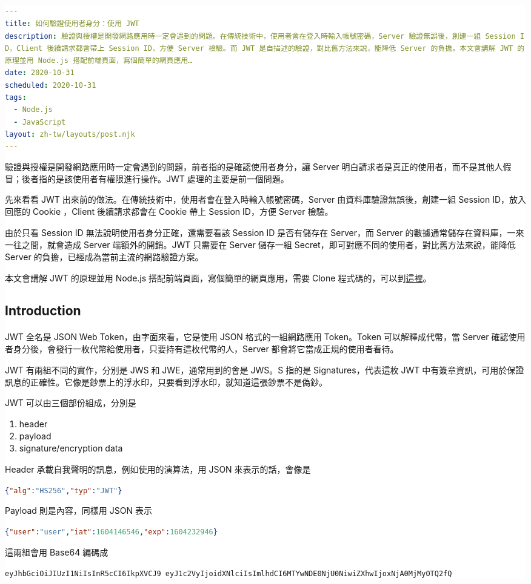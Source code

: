 ```yaml
---
title: 如何驗證使用者身分：使用 JWT
description: 驗證與授權是開發網路應用時一定會遇到的問題。在傳統技術中，使用者會在登入時輸入帳號密碼，Server 驗證無誤後，創建一組 Session ID，Client 後續請求都會帶上 Session ID，方便 Server 檢驗。而 JWT 是自描述的驗證，對比舊方法來說，能降低 Server 的負擔。本文會講解 JWT 的原理並用 Node.js 搭配前端頁面，寫個簡單的網頁應用…
date: 2020-10-31
scheduled: 2020-10-31
tags:
  - Node.js
  - JavaScript
layout: zh-tw/layouts/post.njk
---
```


驗證與授權是開發網路應用時一定會遇到的問題，前者指的是確認使用者身分，讓 Server 明白請求者是真正的使用者，而不是其他人假冒；後者指的是該使用者有權限進行操作。JWT 處理的主要是前一個問題。

先來看看 JWT 出來前的做法。在傳統技術中，使用者會在登入時輸入帳號密碼，Server 由資料庫驗證無誤後，創建一組 Session ID，放入回應的 Cookie ，Client 後續請求都會在 Cookie 帶上 Session ID，方便 Server 檢驗。

由於只看 Session ID 無法說明使用者身分正確，還需要看該 Session ID 是否有儲存在 Server，而 Server 的數據通常儲存在資料庫，一來一往之間，就會造成 Server 端額外的開銷。JWT 只需要在 Server 儲存一組 Secret，即可對應不同的使用者，對比舊方法來說，能降低 Server 的負擔，已經成為當前主流的網路驗證方案。

本文會講解 JWT 的原理並用 Node.js 搭配前端頁面，寫個簡單的網頁應用，需要 Clone 程式碼的，可以到[這裡](https://github.com/ken00535/nodejs-medium-example)。

## Introduction

JWT 全名是 JSON Web Token，由字面來看，它是使用 JSON 格式的一組網路應用 Token。Token 可以解釋成代幣，當 Server 確認使用者身分後，會發行一枚代幣給使用者，只要持有這枚代幣的人，Server 都會將它當成正規的使用者看待。

JWT 有兩組不同的實作，分別是 JWS 和 JWE，通常用到的會是 JWS。S 指的是 Signatures，代表這枚 JWT 中有簽章資訊，可用於保證訊息的正確性。它像是鈔票上的浮水印，只要看到浮水印，就知道這張鈔票不是偽鈔。

JWT 可以由三個部份組成，分別是

1. header
2. payload
3. signature/encryption data

Header 承載自我聲明的訊息，例如使用的演算法，用 JSON 來表示的話，會像是

```json
{"alg":"HS256","typ":"JWT"}
```

Payload 則是內容，同樣用 JSON 表示

```json
{"user":"user","iat":1604146546,"exp":1604232946}
```

這兩組會用 Base64 編碼成

```
eyJhbGciOiJIUzI1NiIsInR5cCI6IkpXVCJ9 eyJ1c2VyIjoidXNlciIsImlhdCI6MTYwNDE0NjU0NiwiZXhwIjoxNjA0MjMyOTQ2fQ
```
